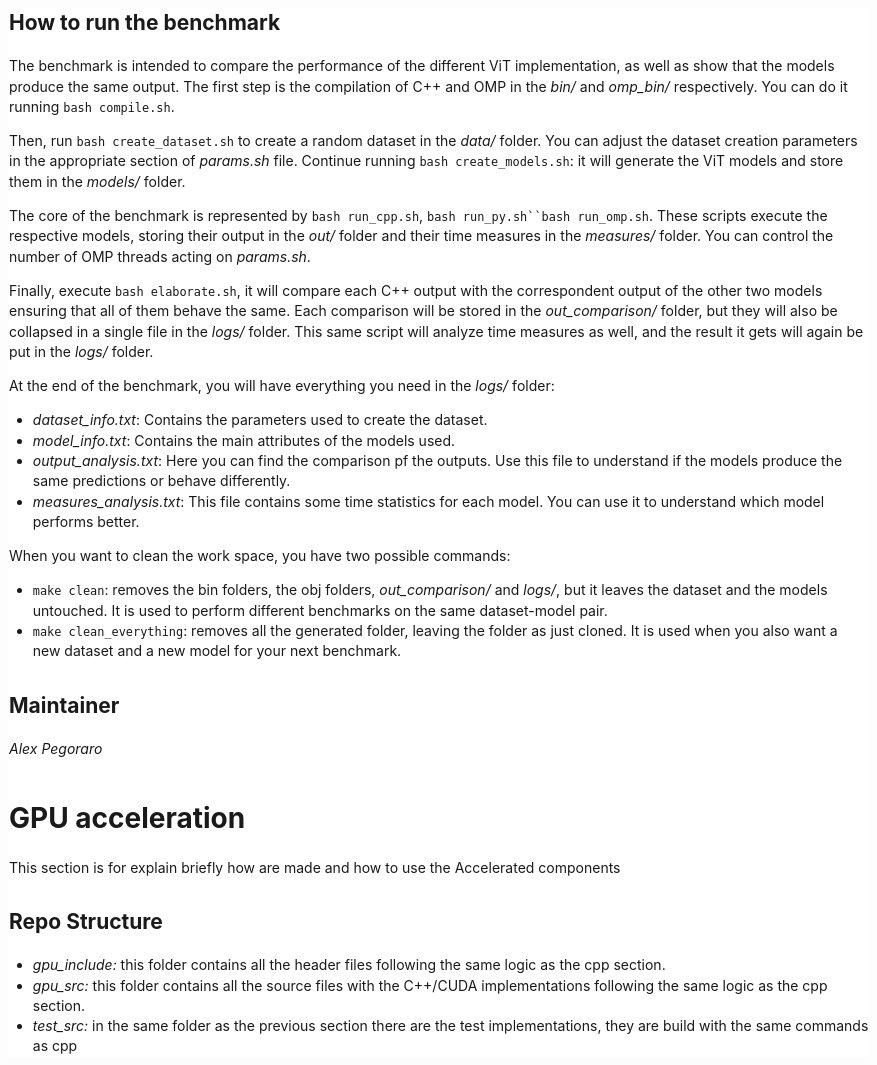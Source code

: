 ## How to run the benchmark

The benchmark is intended to compare the performance of the different ViT implementation, as well as show that the models produce the same output. The first step is the compilation of C++ and OMP in the *bin/* and *omp_bin/* respectively. You can do it running `bash compile.sh`.

Then, run `bash create_dataset.sh` to create a random dataset in the *data/* folder. You can adjust the dataset creation parameters in the appropriate section of *params.sh* file. Continue running `bash create_models.sh`: it will generate the ViT models and store them in the *models/* folder.

The core of the benchmark is represented by `bash run_cpp.sh`, `bash run_py.sh``bash run_omp.sh`. These scripts execute the respective models, storing their output in the *out/* folder and their time measures in the *measures/* folder. You can control the number of OMP threads acting on *params.sh*.

Finally, execute `bash elaborate.sh`, it will compare each C++ output with the correspondent output of the other two models ensuring that all of them behave the same. Each comparison will be stored in the *out_comparison/* folder, but they will also be collapsed in a single file in the *logs/* folder. This same script will analyze time measures as well, and the result it gets will again be put in the *logs/* folder.

At the end of the benchmark, you will have everything you need in the *logs/* folder:

- *dataset_info.txt*: Contains the parameters used to create the dataset.
- *model_info.txt*: Contains the main attributes of the models used.
- *output_analysis.txt*: Here you can find the comparison pf the outputs. Use this file to understand if the models produce the same predictions or behave differently.
- *measures_analysis.txt*: This file contains some time statistics for each model. You can use it to understand which model performs better.

When you want to clean the work space, you have two possible commands:

- `make clean`: removes the bin folders, the obj folders, *out_comparison/* and *logs/*, but it leaves the dataset and the models untouched. It is used to perform different benchmarks on the same dataset-model pair.
- `make clean_everything`: removes all the generated folder, leaving the folder as just cloned. It is used when you also want a new dataset and a new model for your next benchmark.

## Maintainer

*Alex Pegoraro*

# GPU acceleration
This section is for explain briefly how are made and how to use the Accelerated components

## Repo Structure
- *gpu_include:* this folder contains all the header files following the same logic as the cpp section.
- *gpu_src:* this folder contains all the source files with the C++/CUDA implementations following the same logic as the cpp section.
- *test_src:* in the same folder as the previous section there are the test implementations, they are build with the same commands as cpp
